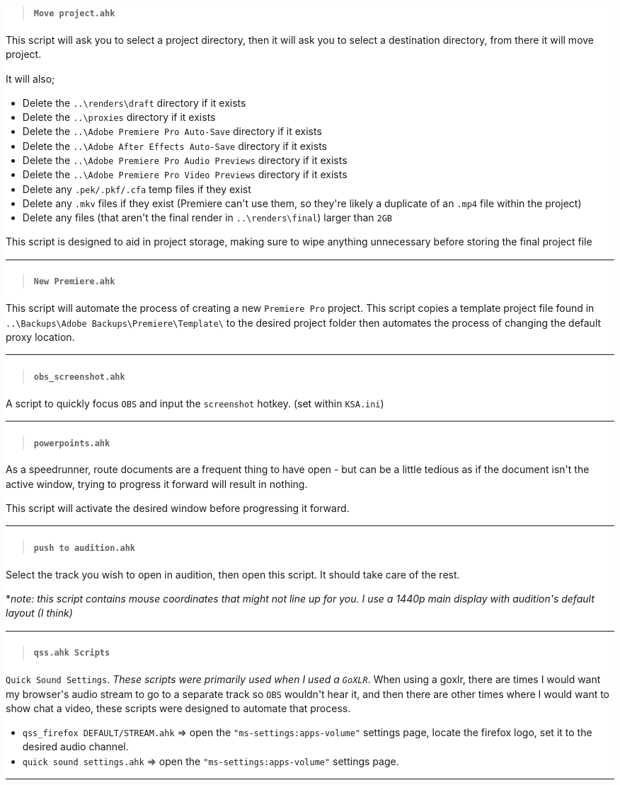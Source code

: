 > #### `Move project.ahk`
This script will ask you to select a project directory, then it will ask you to select a destination directory, from there it will move project.

It will also;

- Delete the `..\renders\draft` directory if it exists
- Delete the `..\proxies` directory if it exists
- Delete the `..\Adobe Premiere Pro Auto-Save` directory if it exists
- Delete the `..\Adobe After Effects Auto-Save` directory if it exists
- Delete the `..\Adobe Premiere Pro Audio Previews` directory if it exists
- Delete the `..\Adobe Premiere Pro Video Previews` directory if it exists
- Delete any `.pek/.pkf/.cfa` temp files if they exist
- Delete any `.mkv` files if they exist (Premiere can't use them, so they're likely a duplicate of an `.mp4` file within the project)
- Delete any files (that aren't the final render in `..\renders\final`) larger than `2GB`

This script is designed to aid in project storage, making sure to wipe anything unnecessary before storing the final project file
***

> #### `New Premiere.ahk`
This script will automate the process of creating a new `Premiere Pro` project. This script copies a template project file found in `..\Backups\Adobe Backups\Premiere\Template\` to the desired project folder then automates the process of changing the default proxy location.
***

> #### `obs_screenshot.ahk`
A script to quickly focus `OBS` and input the `screenshot` hotkey. (set within `KSA.ini`)
***

> #### `powerpoints.ahk`
As a speedrunner, route documents are a frequent thing to have open - but can be a little tedious as if the document isn't the active window, trying to progress it forward will result in nothing.

This script will activate the desired window before progressing it forward.
***

> #### `push to audition.ahk`
Select the track you wish to open in audition, then open this script. It should take care of the rest.

**note: this script contains mouse coordinates that might not line up for you. I use a 1440p main display with audition's default layout (I think)*
***

> #### `qss.ahk Scripts`
`Quick Sound Settings`. *These scripts were primarily used when I used a `GoXLR`*. When using a goxlr, there are times I would want my browser's audio stream to go to a separate track so `OBS` wouldn't hear it, and then there are other times where I would want to show chat a video, these scripts were designed to automate that process.

- `qss_firefox DEFAULT/STREAM.ahk` => open the `"ms-settings:apps-volume"` settings page, locate the firefox logo, set it to the desired audio channel.
- `quick sound settings.ahk` => open the `"ms-settings:apps-volume"` settings page.
***

